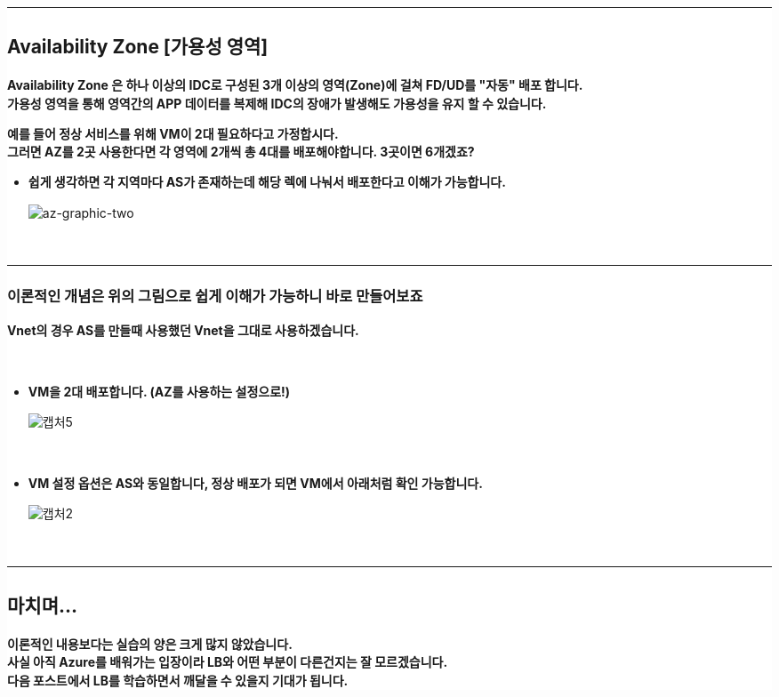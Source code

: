 ----

## **Availability Zone [가용성 영역]**  <a name="a4"></a>

**Availability Zone 은 하나 이상의 IDC로 구성된 3개 이상의 영역(Zone)에 걸쳐 FD/UD를 "자동" 배포 합니다.**  
**가용성 영역을 통해 영역간의 APP 데이터를 복제해 IDC의 장애가 발생해도 가용성을 유지 할 수 있습니다.**  

**예를 들어 정상 서비스를 위해 VM이 2대 필요하다고 가정합시다.**   
**그러면 AZ를 2곳 사용한다면 각 영역에 2개씩 총 4대를 배포해야합니다. 3곳이면 6개겠죠?**  

* **쉽게 생각하면 각 지역마다 AS가 존재하는데 해당 렉에 나눠서 배포한다고 이해가 가능합니다.**

    ![az-graphic-two](https://user-images.githubusercontent.com/69498804/105436520-b705cc80-5ca2-11eb-8517-c10bd740da42.png)


<br/>

---

### **이론적인 개념은 위의 그림으로 쉽게 이해가 가능하니 바로 만들어보죠**  


**Vnet의 경우 AS를 만들때 사용했던 Vnet을 그대로 사용하겠습니다.**  

<br/>

* **VM을 2대 배포합니다. (AZ를 사용하는 설정으로!)**  

    ![캡처5](https://user-images.githubusercontent.com/69498804/107305088-a1c3d700-6ac5-11eb-9c05-1a0bd8d0c6fc.JPG)


<br/>

* **VM 설정 옵션은 AS와 동일합니다, 정상 배포가 되면 VM에서 아래처럼 확인 가능합니다.**

    ![캡처2](https://user-images.githubusercontent.com/69498804/107306207-d5076580-6ac7-11eb-92c8-158629fe49f7.JPG)

<br/>

---

## **마치며…**  


**이론적인 내용보다는 실습의 양은 크게 많지 않았습니다.**  
**사실 아직 Azure를 배워가는 입장이라 LB와 어떤 부분이 다른건지는 잘 모르겠습니다.**  
**다음 포스트에서 LB를 학습하면서 깨달을 수 있을지 기대가 됩니다.**  

